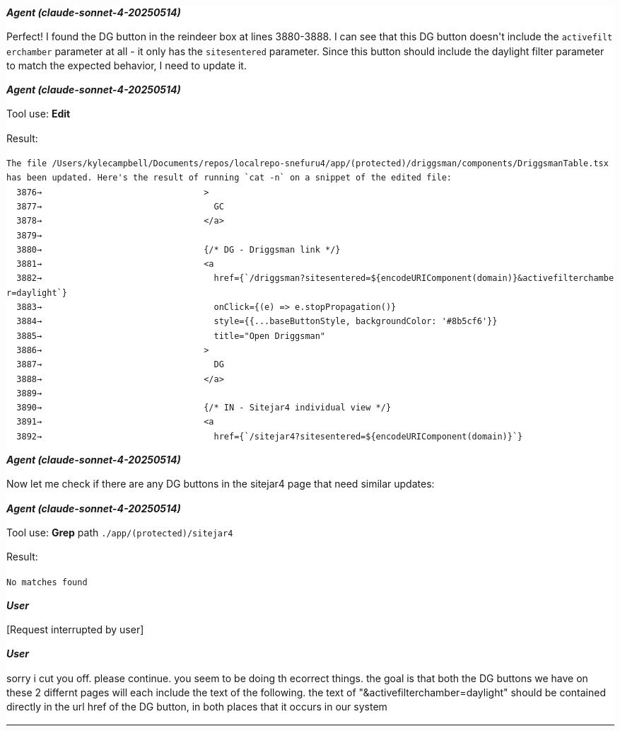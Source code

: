 _**Agent (claude-sonnet-4-20250514)**_

Perfect! I found the DG button in the reindeer box at lines 3880-3888. I can see that this DG button doesn't include the `activefilterchamber` parameter at all - it only has the `sitesentered` parameter. Since this button should include the daylight filter parameter to match the expected behavior, I need to update it.

_**Agent (claude-sonnet-4-20250514)**_

Tool use: **Edit**

Result:

```
The file /Users/kylecampbell/Documents/repos/localrepo-snefuru4/app/(protected)/driggsman/components/DriggsmanTable.tsx has been updated. Here's the result of running `cat -n` on a snippet of the edited file:
  3876→                                >
  3877→                                  GC
  3878→                                </a>
  3879→                                
  3880→                                {/* DG - Driggsman link */}
  3881→                                <a
  3882→                                  href={`/driggsman?sitesentered=${encodeURIComponent(domain)}&activefilterchamber=daylight`}
  3883→                                  onClick={(e) => e.stopPropagation()}
  3884→                                  style={{...baseButtonStyle, backgroundColor: '#8b5cf6'}}
  3885→                                  title="Open Driggsman"
  3886→                                >
  3887→                                  DG
  3888→                                </a>
  3889→                                
  3890→                                {/* IN - Sitejar4 individual view */}
  3891→                                <a
  3892→                                  href={`/sitejar4?sitesentered=${encodeURIComponent(domain)}`}
```

_**Agent (claude-sonnet-4-20250514)**_

Now let me check if there are any DG buttons in the sitejar4 page that need similar updates:

_**Agent (claude-sonnet-4-20250514)**_

Tool use: **Grep** path `./app/(protected)/sitejar4`

Result:

```
No matches found
```

_**User**_

[Request interrupted by user]

_**User**_

sorry i cut you off. please continue. you seem to be doing th ecorrect things. the goal is that both the DG buttons we have on these 2 differnt pages will each include the text of the following. the text of "&activefilterchamber=daylight" should be contained directly in the url href of the DG button, in both places that it occurs in our system

---